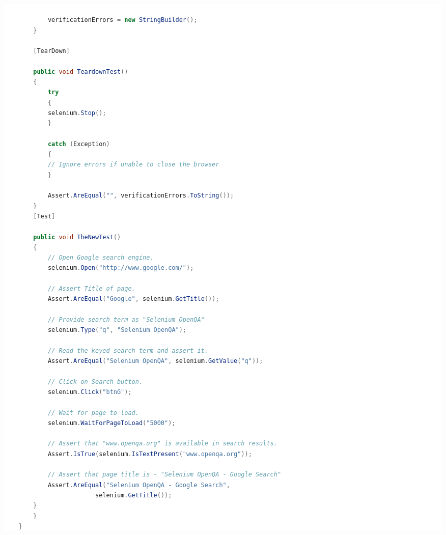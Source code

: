```csharp

            verificationErrors = new StringBuilder();
        }

        [TearDown]

        public void TeardownTest()
        {
            try
            {
            selenium.Stop();
            }

            catch (Exception)
            {
            // Ignore errors if unable to close the browser
            }

            Assert.AreEqual("", verificationErrors.ToString());
        }
        [Test]

        public void TheNewTest()
        {
            // Open Google search engine.        
            selenium.Open("http://www.google.com/"); 
            
            // Assert Title of page.
            Assert.AreEqual("Google", selenium.GetTitle());
            
            // Provide search term as "Selenium OpenQA"
            selenium.Type("q", "Selenium OpenQA");
            
            // Read the keyed search term and assert it.
            Assert.AreEqual("Selenium OpenQA", selenium.GetValue("q"));
            
            // Click on Search button.
            selenium.Click("btnG");
            
            // Wait for page to load.
            selenium.WaitForPageToLoad("5000");
            
            // Assert that "www.openqa.org" is available in search results.
            Assert.IsTrue(selenium.IsTextPresent("www.openqa.org"));
            
            // Assert that page title is - "Selenium OpenQA - Google Search"
            Assert.AreEqual("Selenium OpenQA - Google Search", 
                         selenium.GetTitle());
        }
        }
    }
```


[^1]: 代理人是中间的第三人, 两人之间传球. 它充当将AUT传送到浏览器的"网络服务器". 作为代理, Selenium服务器可以"说谎"AUT的真实URL.      
[^2]: 启动浏览器时使用的配置文件将localhost:4444设置为HTTP代理, 这就是为什么浏览器执行的任何HTTP请求都将通过Selenium服务器并且响应将通过它而不是真实服务器通过的原因.    